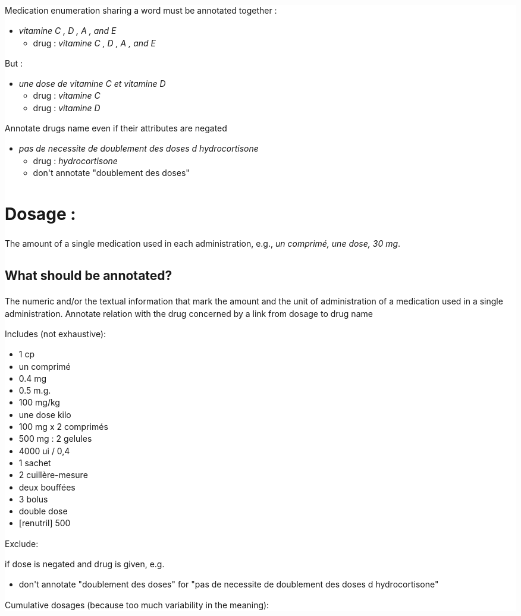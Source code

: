Medication enumeration sharing a word must be annotated together :

- *vitamine C , D , A , and E*
  - drug : *vitamine C , D , A , and E*

But :

- *une dose de vitamine C et vitamine D*
  - drug : *vitamine C*
  - drug : *vitamine D*

Annotate drugs name even if their attributes are negated

- *pas de necessite de doublement des doses d hydrocortisone*
  - drug : *hydrocortisone*
  - don't annotate "doublement des doses"


# Dosage :

The amount of a single medication used in each administration, e.g., *un comprimé, une dose, 30 mg*.

## What should be annotated?

The numeric and/or the textual information that mark the amount and the unit of administration of a medication used in a single administration. Annotate relation with the drug concerned by a link from dosage to drug name

Includes (not exhaustive):

- 1 cp
- un comprimé
- 0.4 mg
- 0.5 m.g.
- 100 mg/kg
- une dose kilo
- 100 mg x 2 comprimés
- 500 mg : 2 gelules
- 4000 ui / 0,4
- 1 sachet
- 2 cuillère-mesure
- deux bouffées
- 3 bolus
- double dose
- [renutril] 500

Exclude:

if dose is negated and drug is given, e.g.

- don't annotate "doublement des doses" for "pas de necessite de doublement des doses d hydrocortisone"

Cumulative dosages (because too much variability in the meaning):


[^1]: Pontus Stenetorp, Sampo Pyysalo, Goran Topić, Tomoko Ohta, Sophia Ananiadou and Jun'ichi Tsujii (2012). brat: a Web-based Tool for NLP-Assisted Text Annotation. In _Proceedings of the Demonstrations Session at EACL 2012_.